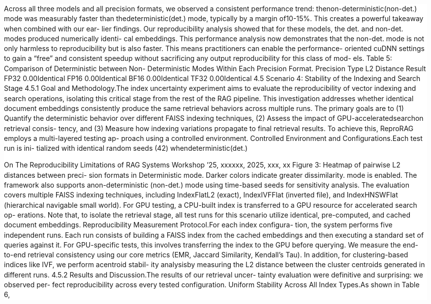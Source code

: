 Across all three models and all precision formats, we observed
a consistent performance trend: thenon-deterministic(non-det.)
mode was measurably faster than thedeterministic(det.) mode,
typically by a margin of10-15%.
This creates a powerful takeaway when combined with our ear-
lier findings. Our reproducibility analysis showed that for these
models, the det. and non-det. modes produced numerically identi-
cal embeddings. This performance analysis now demonstrates that
the non-det. mode is not only harmless to reproducibility but is
also faster. This means practitioners can enable the performance-
oriented cuDNN settings to gain a “free” and consistent speedup
without sacrificing any output reproducibility for this class of mod-
els.
Table 5: Comparison of Deterministic between Non-
Deterministic Modes Within Each Precision Format.
Precision Type L2 Distance Result
FP32 0.00Identical
FP16 0.00Identical
BF16 0.00Identical
TF32 0.00Identical
4.5 Scenario 4: Stability of the Indexing and
Search Stage
4.5.1 Goal and Methodology.The index uncertainty experiment
aims to evaluate the reproducibility of vector indexing and search
operations, isolating this critical stage from the rest of the RAG
pipeline. This investigation addresses whether identical document
embeddings consistently produce the same retrieval behaviors
across multiple runs. The primary goals are to (1) Quantify the
deterministic behavior over different FAISS indexing techniques,
(2) Assess the impact of GPU-acceleratedsearchon retrieval consis-
tency, and (3) Measure how indexing variations propagate to final
retrieval results.
To achieve this, ReproRAG employs a multi-layered testing ap-
proach using a controlled environment.
Controlled Environment and Configurations.Each test run is ini-
tialized with identical random seeds (42) whendeterministic(det.)

On The Reproducibility Limitations of RAG Systems Workshop ’25, xxxxxx, 2025, xxx, xx
Figure 3: Heatmap of pairwise L2 distances between preci-
sion formats in Deterministic mode. Darker colors indicate
greater dissimilarity.
mode is enabled. The framework also supports anon-deterministic
(non-det.) mode using time-based seeds for sensitivity analysis. The
evaluation covers multiple FAISS indexing techniques, including
IndexFlatL2 (exact), IndexIVFFlat (inverted file), and IndexHNSWFlat
(hierarchical navigable small world). For GPU testing, a CPU-built
index is transferred to a GPU resource for accelerated search op-
erations. Note that, to isolate the retrieval stage, all test runs for
this scenario utilize identical, pre-computed, and cached document
embeddings.
Reproducibility Measurement Protocol.For each index configura-
tion, the system performs five independent runs. Each run consists
of building a FAISS index from the cached embeddings and then
executing a standard set of queries against it. For GPU-specific tests,
this involves transferring the index to the GPU before querying.
We measure the end-to-end retrieval consistency using our core
metrics (EMR, Jaccard Similarity, Kendall’s Tau). In addition, for
clustering-based indices like IVF, we perform acentroid stabil-
ity analysisby measuring the L2 distance between the cluster
centroids generated in different runs.
4.5.2 Results and Discussion.The results of our retrieval uncer-
tainty evaluation were definitive and surprising: we observed per-
fect reproducibility across every tested configuration.
Uniform Stability Across All Index Types.As shown in Table 6,